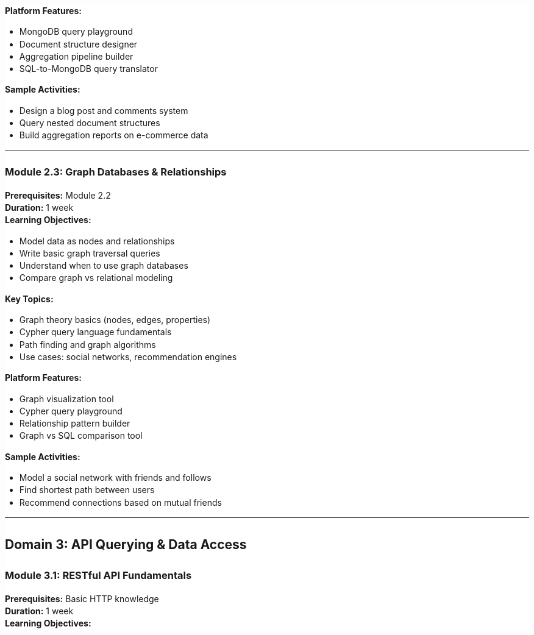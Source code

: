 **Platform Features:**

- MongoDB query playground
- Document structure designer
- Aggregation pipeline builder
- SQL-to-MongoDB query translator

**Sample Activities:**

- Design a blog post and comments system
- Query nested document structures
- Build aggregation reports on e-commerce data

---

### Module 2.3: Graph Databases & Relationships

**Prerequisites:** Module 2.2  
**Duration:** 1 week  
**Learning Objectives:**

- Model data as nodes and relationships
- Write basic graph traversal queries
- Understand when to use graph databases
- Compare graph vs relational modeling

**Key Topics:**

- Graph theory basics (nodes, edges, properties)
- Cypher query language fundamentals
- Path finding and graph algorithms
- Use cases: social networks, recommendation engines

**Platform Features:**

- Graph visualization tool
- Cypher query playground
- Relationship pattern builder
- Graph vs SQL comparison tool

**Sample Activities:**

- Model a social network with friends and follows
- Find shortest path between users
- Recommend connections based on mutual friends

---

## Domain 3: API Querying & Data Access

### Module 3.1: RESTful API Fundamentals

**Prerequisites:** Basic HTTP knowledge  
**Duration:** 1 week  
**Learning Objectives:**
